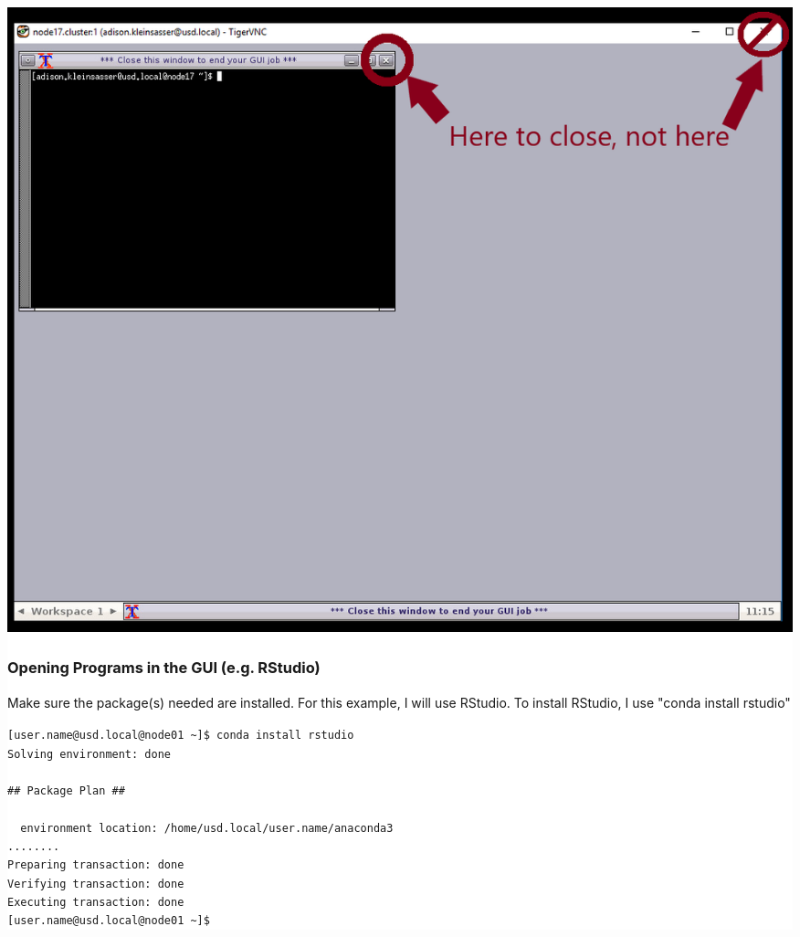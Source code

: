 ![](../.gitbook/assets/vncwindow%20%282%29.png)

### Opening Programs in the GUI \(e.g. RStudio\)

Make sure the package\(s\) needed are installed.  For this example, I will use RStudio.  To install RStudio, I use "conda install rstudio"

```text
[user.name@usd.local@node01 ~]$ conda install rstudio
Solving environment: done

## Package Plan ##

  environment location: /home/usd.local/user.name/anaconda3
........
Preparing transaction: done
Verifying transaction: done
Executing transaction: done
[user.name@usd.local@node01 ~]$
```
